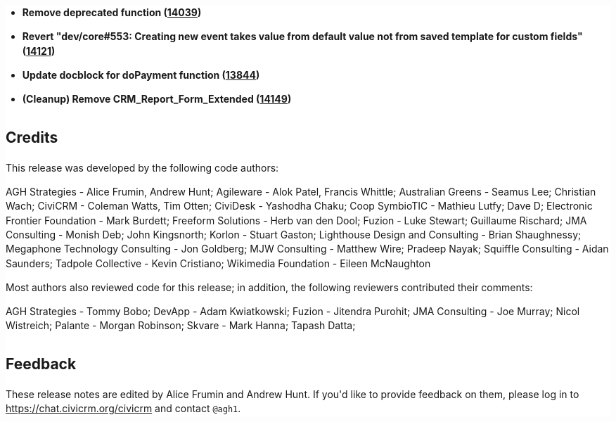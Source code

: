 - **Remove deprecated function
  ([14039](https://github.com/civicrm/civicrm-core/pull/14039))**

- **Revert "dev/core#553: Creating new event takes value from default value not
  from saved template for custom fields"
  ([14121](https://github.com/civicrm/civicrm-core/pull/14121))**

- **Update docblock for doPayment function
  ([13844](https://github.com/civicrm/civicrm-core/pull/13844))**

- **(Cleanup) Remove CRM_Report_Form_Extended
  ([14149](https://github.com/civicrm/civicrm-core/pull/14149))**

## <a name="credits"></a>Credits

This release was developed by the following code authors:

AGH Strategies - Alice Frumin, Andrew Hunt; Agileware - Alok Patel, Francis
Whittle; Australian Greens - Seamus Lee; Christian Wach; CiviCRM - Coleman
Watts, Tim Otten; CiviDesk - Yashodha Chaku; Coop SymbioTIC - Mathieu Lutfy;
Dave D; Electronic Frontier Foundation - Mark Burdett; Freeform Solutions -
Herb van den Dool; Fuzion - Luke Stewart; Guillaume Rischard; JMA Consulting -
Monish Deb; John Kingsnorth; Korlon - Stuart Gaston; Lighthouse Design and
Consulting - Brian Shaughnessy; Megaphone Technology Consulting - Jon
Goldberg; MJW Consulting - Matthew Wire; Pradeep Nayak; Squiffle Consulting -
Aidan Saunders; Tadpole Collective - Kevin Cristiano; Wikimedia Foundation -
Eileen McNaughton

Most authors also reviewed code for this release; in addition, the following
reviewers contributed their comments:

AGH Strategies - Tommy Bobo; DevApp - Adam Kwiatkowski; Fuzion - Jitendra
Purohit; JMA Consulting - Joe Murray; Nicol Wistreich; Palante - Morgan
Robinson; Skvare - Mark Hanna; Tapash Datta;

## <a name="feedback"></a>Feedback

These release notes are edited by Alice Frumin and Andrew Hunt.  If you'd like
to provide feedback on them, please log in to https://chat.civicrm.org/civicrm
and contact `@agh1`.
